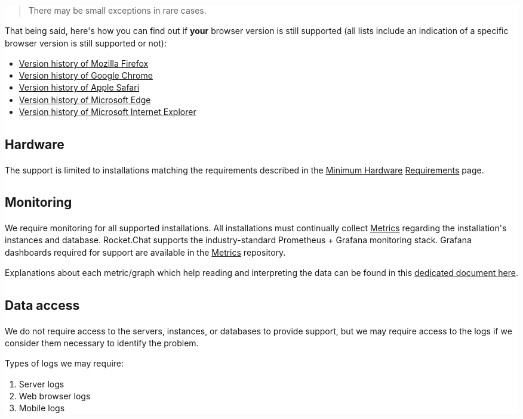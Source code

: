 > There may be small exceptions in rare cases.

That being said, here's how you can find out if **your** browser version is still supported (all lists include an indication of a specific browser version is still supported or not):

* [Version history of Mozilla Firefox](https://en.wikipedia.org/wiki/Firefox\_version\_history)
* [Version history of Google Chrome](https://en.wikipedia.org/wiki/Google\_Chrome\_version\_history)
* [Version history of Apple Safari](https://en.wikipedia.org/wiki/Safari\_version\_history)
* [Version history of Microsoft Edge](https://en.wikipedia.org/wiki/Microsoft\_Edge#Release\_history)
* [Version history of Microsoft Internet Explorer](https://en.wikipedia.org/wiki/Internet\_Explorer\_version\_history)

## Hardware

The support is limited to installations matching the requirements described in the [Minimum ](../../../quick-start/installing-and-updating/hardware-requirements.md)[Hardware](../../../quick-start/installing-and-updating/hardware-requirements.md) [Requirements](../../../quick-start/installing-and-updating/hardware-requirements.md) page.

## Monitoring

We require monitoring for all supported installations. All installations must continually collect [Metrics](https://github.com/RocketChat/Rocket.Chat.Metrics) regarding the installation's instances and database. Rocket.Chat supports the industry-standard Prometheus + Grafana monitoring stack. Grafana dashboards required for support are available in the [Metrics](https://github.com/RocketChat/Rocket.Chat.Metrics) repository.

Explanations about each metric/graph which help reading and interpreting the data can be found in this [dedicated document here](https://github.com/RocketChat/Rocket.Chat.Metrics/blob/master/metrics.md).

## Data access

We do not require access to the servers, instances, or databases to provide support, but we may require access to the logs if we consider them necessary to identify the problem.

Types of logs we may require:

1. Server logs
2. Web browser logs
3. Mobile logs
